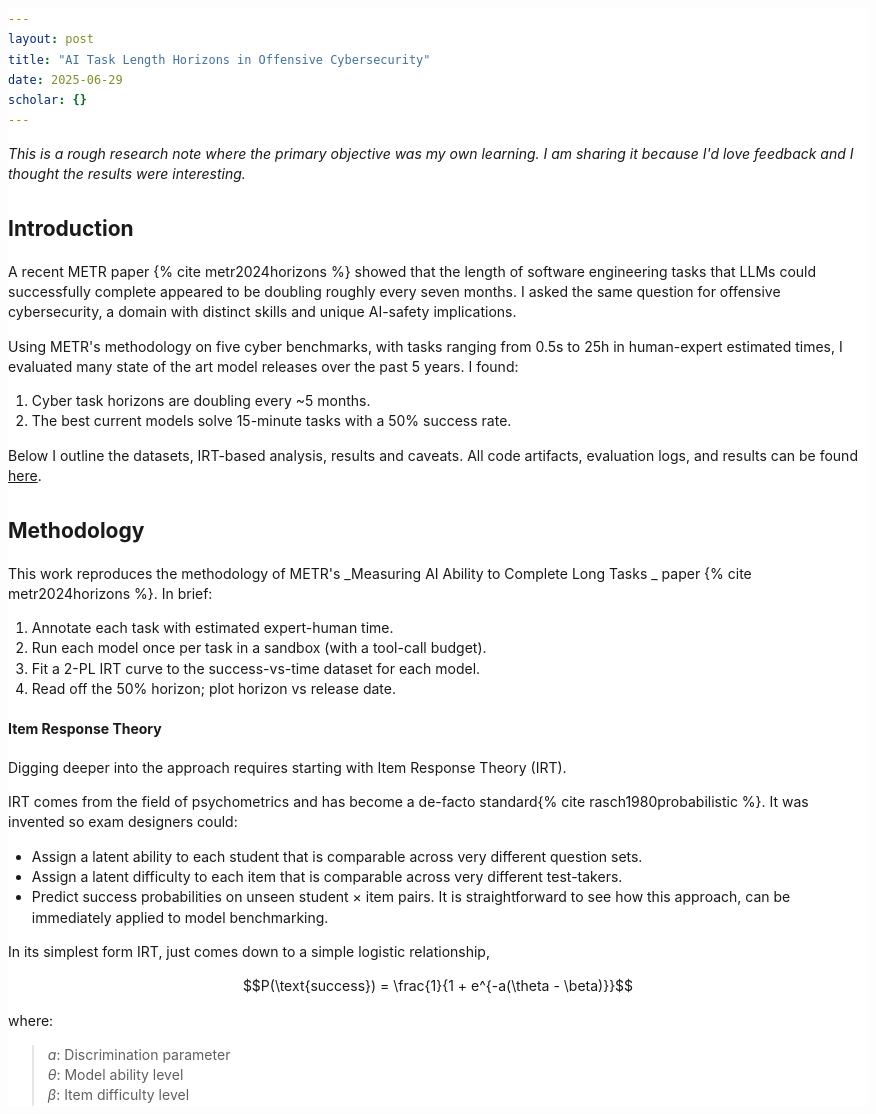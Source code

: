 ```yaml
---
layout: post
title: "AI Task Length Horizons in Offensive Cybersecurity"
date: 2025-06-29
scholar: {}
---
```


_This is a rough research note where the primary objective was my own learning. I am sharing it because I'd love feedback and I thought the results were interesting._

## Introduction

A recent METR paper {% cite metr2024horizons %} showed that the length of software engineering tasks that LLMs could successfully complete appeared to be doubling roughly every seven months. I asked the same question for offensive cybersecurity, a domain with distinct skills and unique AI-safety implications.

Using METR's methodology on five cyber benchmarks, with tasks ranging from 0.5s to 25h in human-expert estimated times, I evaluated many state of the art model releases over the past 5 years. I found:
1. Cyber task horizons are doubling every ~5 months.
2. The best current models solve 15-minute tasks with a 50% success rate.

Below I outline the datasets, IRT-based analysis, results and caveats. All code artifacts, evaluation logs, and results can be found [here](https://github.com/sean-peters-au/cyber-task-horizons).

## Methodology

This work reproduces the methodology of METR's _Measuring AI Ability to Complete Long Tasks
_ paper {% cite metr2024horizons %}. In brief:

1. Annotate each task with estimated expert-human time.
2. Run each model once per task in a sandbox (with a tool-call budget).
3. Fit a 2-PL IRT curve to the success-vs-time dataset for each model.
4. Read off the 50% horizon; plot horizon vs release date.

#### Item Response Theory

Digging deeper into the approach requires starting with Item Response Theory (IRT).

IRT comes from the field of psychometrics and has become a de-facto standard{% cite rasch1980probabilistic %}. It was invented so exam designers could:
- Assign a latent ability to each student that is comparable across very different question sets.
- Assign a latent difficulty to each item that is comparable across very different test-takers.
- Predict success probabilities on unseen student × item pairs.
It is straightforward to see how this approach, can be immediately applied to model benchmarking.

In its simplest form IRT, just comes down to a simple logistic relationship,

$$P(\text{success}) = \frac{1}{1 + e^{-a(\theta - \beta)}}$$

where:
> $a$: Discrimination parameter  
> $\theta$: Model ability level  
> $\beta$: Item difficulty level

